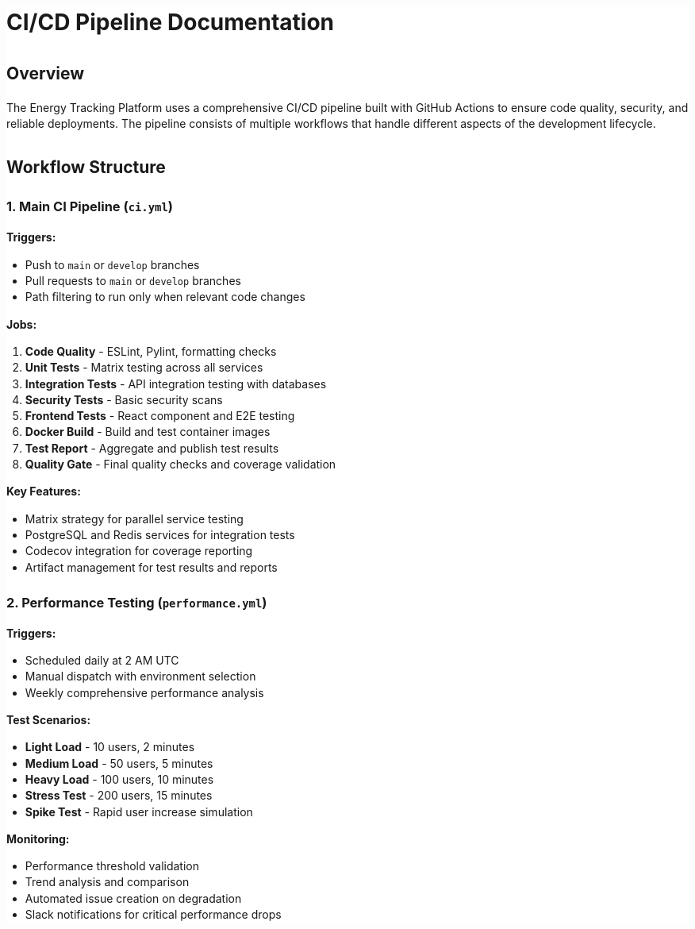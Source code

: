 # CI/CD Pipeline Documentation

## Overview

The Energy Tracking Platform uses a comprehensive CI/CD pipeline built with GitHub Actions to ensure code quality, security, and reliable deployments. The pipeline consists of multiple workflows that handle different aspects of the development lifecycle.

## Workflow Structure

### 1. Main CI Pipeline (`ci.yml`)

**Triggers:**
- Push to `main` or `develop` branches
- Pull requests to `main` or `develop` branches
- Path filtering to run only when relevant code changes

**Jobs:**
1. **Code Quality** - ESLint, Pylint, formatting checks
2. **Unit Tests** - Matrix testing across all services
3. **Integration Tests** - API integration testing with databases
4. **Security Tests** - Basic security scans
5. **Frontend Tests** - React component and E2E testing
6. **Docker Build** - Build and test container images
7. **Test Report** - Aggregate and publish test results
8. **Quality Gate** - Final quality checks and coverage validation

**Key Features:**
- Matrix strategy for parallel service testing
- PostgreSQL and Redis services for integration tests
- Codecov integration for coverage reporting
- Artifact management for test results and reports

### 2. Performance Testing (`performance.yml`)

**Triggers:**
- Scheduled daily at 2 AM UTC
- Manual dispatch with environment selection
- Weekly comprehensive performance analysis

**Test Scenarios:**
- **Light Load** - 10 users, 2 minutes
- **Medium Load** - 50 users, 5 minutes  
- **Heavy Load** - 100 users, 10 minutes
- **Stress Test** - 200 users, 15 minutes
- **Spike Test** - Rapid user increase simulation

**Monitoring:**
- Performance threshold validation
- Trend analysis and comparison
- Automated issue creation on degradation
- Slack notifications for critical performance drops
